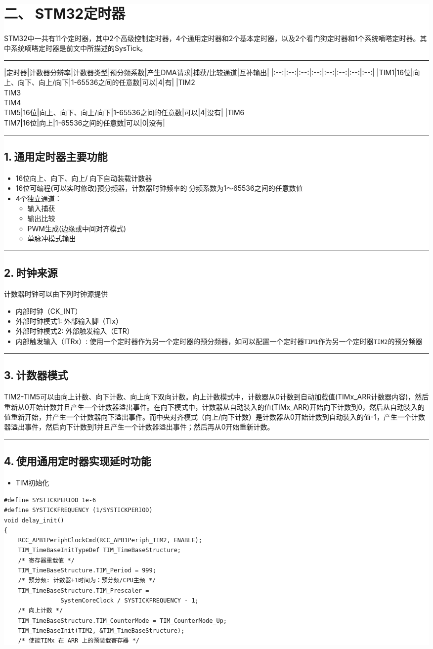 
# 二、 STM32定时器
STM32中一共有11个定时器，其中2个高级控制定时器，4个通用定时器和2个基本定时器，以及2个看门狗定时器和1个系统嘀嗒定时器。其中系统嘀嗒定时器是前文中所描述的SysTick。

---

|定时器|计数器分辨率|计数器类型|预分频系数|产生DMA请求|捕获/比较通道|互补输出|
|:--:|:--:|:--:|:--:|:--:|:--:|:--:|:--:|
|TIM1|16位|向上、向下、向上/向下|1-65536之间的任意数|可以|4|有|
|TIM2<br>TIM3<br>TIM4<br>TIM5|16位|向上、向下、向上/向下|1-65536之间的任意数|可以|4|没有|
|TIM6<br>TIM7|16位|向上|1-65536之间的任意数|可以|0|没有|

---

## 1. 通用定时器主要功能
* 16位向上、向下、向上/ 向下自动装载计数器 
* 16位可编程(可以实时修改)预分频器，计数器时钟频率的
           分频系数为1～65536之间的任意数值 
* 4个独立通道： 
    * 输入捕获 
    * 输出比较 
    * PWM生成(边缘或中间对齐模式) 
    * 单脉冲模式输出 

---

## 2. 时钟来源
计数器时钟可以由下列时钟源提供
* 内部时钟（CK_INT）
* 外部时钟模式1: 外部输入脚（TIx）
* 外部时钟模式2: 外部触发输入（ETR）
* 内部触发输入（ITRx）: 使用一个定时器作为另一个定时器的预分频器，如可以配置一个定时器`TIM1`作为另一个定时器`TIM2`的预分频器

---

## 3. 计数器模式
TIM2-TIM5可以由向上计数、向下计数、向上向下双向计数。向上计数模式中，计数器从0计数到自动加载值(TIMx_ARR计数器内容)，然后重新从0开始计数并且产生一个计数器溢出事件。在向下模式中，计数器从自动装入的值(TIMx_ARR)开始向下计数到0，然后从自动装入的值重新开始，并产生一个计数器向下溢出事件。而中央对齐模式（向上/向下计数）是计数器从0开始计数到自动装入的值-1，产生一个计数器溢出事件，然后向下计数到1并且产生一个计数器溢出事件；然后再从0开始重新计数。

---

## 4. 使用通用定时器实现延时功能
* TIM初始化
```C-like
#define SYSTICKPERIOD 1e-6
#define SYSTICKFREQUENCY (1/SYSTICKPERIOD)
void delay_init()
{
    RCC_APB1PeriphClockCmd(RCC_APB1Periph_TIM2, ENABLE);
    TIM_TimeBaseInitTypeDef TIM_TimeBaseStructure;
    /* 寄存器重载值 */
    TIM_TimeBaseStructure.TIM_Period = 999;  
    /* 预分频: 计数器+1时间为：预分频/CPU主频 */
    TIM_TimeBaseStructure.TIM_Prescaler = 
    	        SystemCoreClock / SYSTICKFREQUENCY - 1;
    /* 向上计数 */
    TIM_TimeBaseStructure.TIM_CounterMode = TIM_CounterMode_Up;
    TIM_TimeBaseInit(TIM2, &TIM_TimeBaseStructure);
    /* 使能TIMx 在 ARR 上的预装载寄存器 */
```